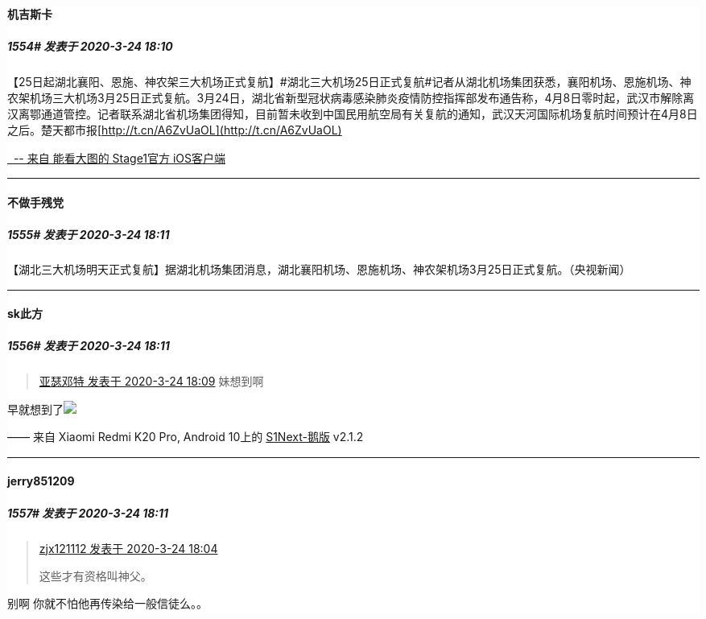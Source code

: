 ####  机吉斯卡  
##### 1554#       发表于 2020-3-24 18:10




【25日起湖北襄阳、恩施、神农架三大机场正式复航】#湖北三大机场25日正式复航#记者从湖北机场集团获悉，襄阳机场、恩施机场、神农架机场三大机场3月25日正式复航。3月24日，湖北省新型冠状病毒感染肺炎疫情防控指挥部发布通告称，4月8日零时起，武汉市解除离汉离鄂通道管控。记者联系湖北省机场集团得知，目前暂未收到中国民用航空局有关复航的通知，武汉天河国际机场复航时间预计在4月8日之后。楚天都市报[http://t.cn/A6ZvUaOL](http://t.cn/A6ZvUaOL)

[  -- 来自 能看大图的 Stage1官方 iOS客户端](https://itunes.apple.com/fi/app/saraba1st/id1221237470?mt=8)







-----

####  不做手残党  
##### 1555#       发表于 2020-3-24 18:11




【湖北三大机场明天正式复航】据湖北机场集团消息，湖北襄阳机场、恩施机场、神农架机场3月25日正式复航。（央视新闻）







-----

####  sk此方  
##### 1556#       发表于 2020-3-24 18:11



<blockquote><a href="httphttps://bbs.saraba1st.com/2b/forum.php?mod=redirect&amp;goto=findpost&amp;pid=46858424&amp;ptid=1920488" target="_blank">亚瑟邓特 发表于 2020-3-24 18:09</a>
妹想到啊</blockquote>
早就想到了<img src="https://static.saraba1st.com/image/smiley/face2017/067.png" referrerpolicy="no-referrer">

—— 来自 Xiaomi Redmi K20 Pro, Android 10上的 [S1Next-鹅版](https://github.com/ykrank/S1-Next/releases) v2.1.2







-----

####  jerry851209  
##### 1557#       发表于 2020-3-24 18:11



<blockquote><a href="httphttps://bbs.saraba1st.com/2b/forum.php?mod=redirect&amp;goto=findpost&amp;pid=46858350&amp;ptid=1920488" target="_blank">zjx121112 发表于 2020-3-24 18:04</a>

这些才有资格叫神父。</blockquote>
别啊 你就不怕他再传染给一般信徒么。。
